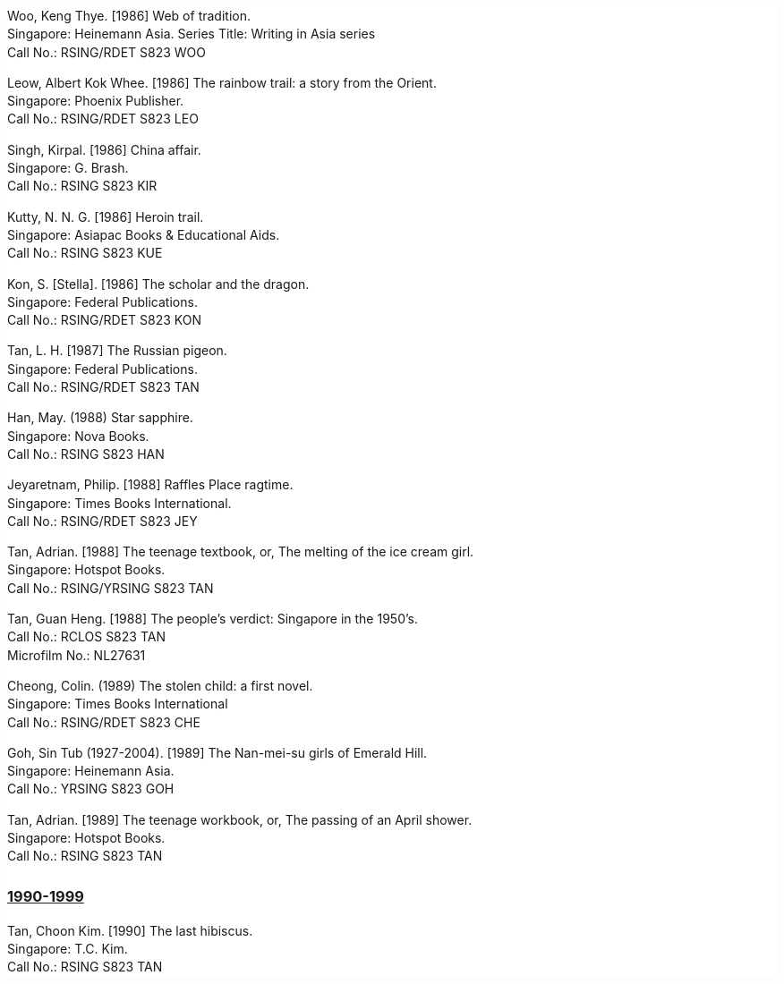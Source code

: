 Woo, Keng Thye. \[1986\] Web of tradition.<br>
Singapore: Heinemann Asia. Series Title: Writing in Asia series<br>
Call No.: RSING/RDET S823 WOO

Leow, Albert Kok Whee. \[1986\] The rainbow trail: a story from the Orient.<br>
Singapore: Phoenix Publisher.<br>
Call No.: RSING/RDET S823 LEO

Singh, Kirpal.  \[1986\] China affair.<br>
Singapore: G. Brash.<br>
Call No.: RSING S823 KIR

Kutty, N. N. G. \[1986\] Heroin trail.<br>
Singapore: Asiapac Books & Educational Aids.<br>
Call No.: RSING S823 KUE

Kon, S. \[Stella\]. \[1986\]  The scholar and the dragon.<br>
Singapore: Federal Publications.<br>
Call No.: RSING/RDET S823 KON

Tan, L. H. \[1987\]  The Russian pigeon.<br>
Singapore: Federal Publications.<br>
Call No.: RSING/RDET S823 TAN

Han, May. (1988) Star sapphire.<br>
Singapore: Nova Books.<br>
Call No.: RSING S823 HAN

Jeyaretnam, Philip. \[1988\] Raffles Place ragtime.<br>
Singapore: Times Books International.<br>
Call No.: RSING/RDET S823 JEY

Tan, Adrian. \[1988\] The teenage textbook, or, The melting of the ice cream girl.<br>
Singapore: Hotspot Books.<br>
Call No.: RSING/YRSING S823 TAN

Tan, Guan Heng. \[1988\]  The people’s verdict: Singapore in the 1950’s.<br>
Call No.: RCLOS S823 TAN<br>
Microfilm No.: NL27631

Cheong, Colin. (1989) The stolen child: a first novel.<br>
Singapore: Times Books International<br>
Call No.: RSING/RDET S823 CHE

Goh, Sin Tub (1927-2004). \[1989\] The Nan-mei-su girls of Emerald Hill.<br>
Singapore: Heinemann Asia.<br>
Call No.: YRSING S823 GOH

Tan, Adrian. \[1989\] The teenage workbook, or, The passing of an April shower.<br>
Singapore: Hotspot Books.<br>
Call No.: RSING S823 TAN

### <u>1990-1999</u>

Tan, Choon Kim. \[1990\] The last hibiscus.<br>
Singapore: T.C. Kim.<br>
Call No.: RSING S823 TAN
